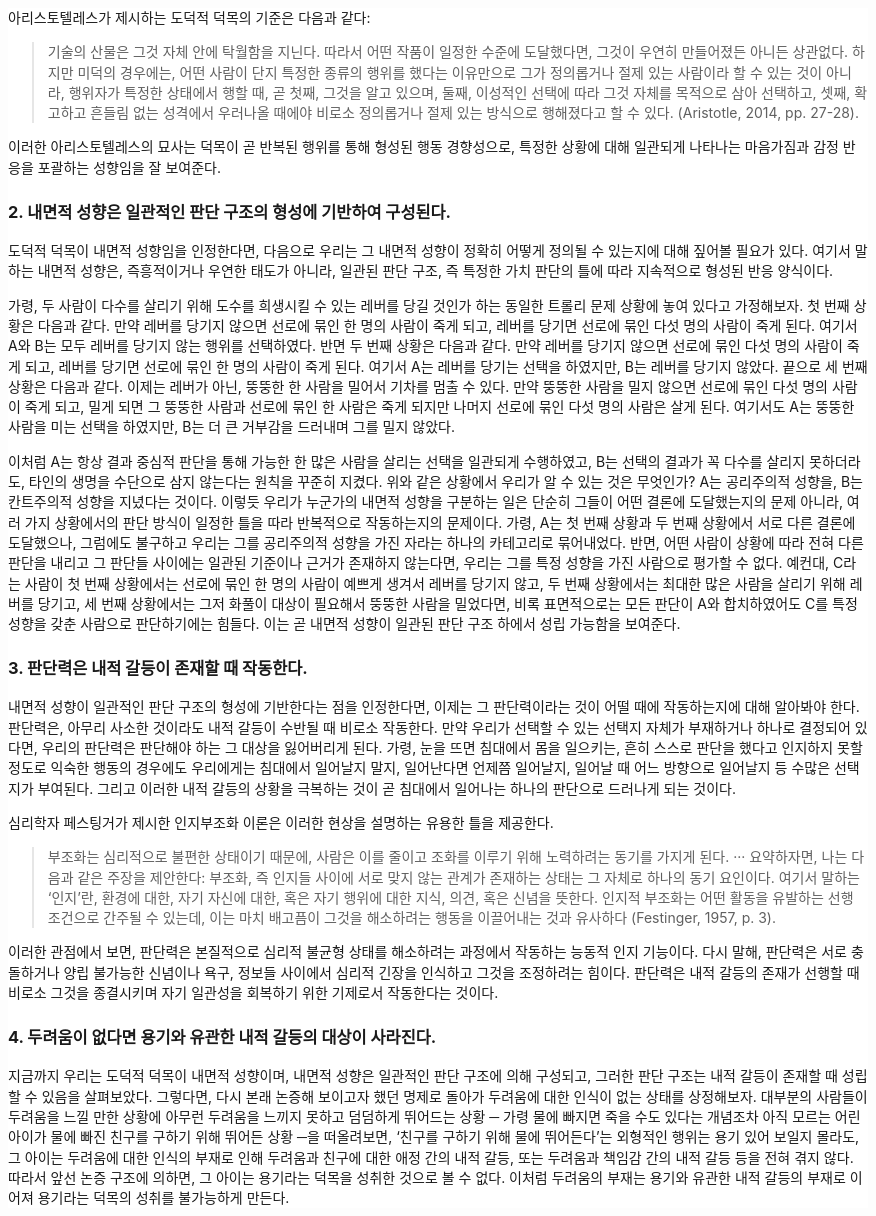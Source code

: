 아리스토텔레스가 제시하는 도덕적 덕목의 기준은 다음과 같다:

> 기술의 산물은 그것 자체 안에 탁월함을 지닌다. 따라서 어떤 작품이 일정한 수준에 도달했다면, 그것이 우연히 만들어졌든 아니든 상관없다. 하지만 미덕의 경우에는, 어떤 사람이 단지 특정한 종류의 행위를 했다는 이유만으로 그가 정의롭거나 절제 있는 사람이라 할 수 있는 것이 아니라, 행위자가 특정한 상태에서 행할 때, 곧 첫째, 그것을 알고 있으며, 둘째, 이성적인 선택에 따라 그것 자체를 목적으로 삼아 선택하고, 셋째, 확고하고 흔들림 없는 성격에서 우러나올 때에야 비로소 정의롭거나 절제 있는 방식으로 행해졌다고 할 수 있다. (Aristotle, 2014, pp. 27-28).

이러한 아리스토텔레스의 묘사는 덕목이 곧 반복된 행위를 통해 형성된 행동 경향성으로, 특정한 상황에 대해 일관되게 나타나는 마음가짐과 감정 반응을 포괄하는 성향임을 잘 보여준다. 

### ­­2. 내면적 성향은 일관적인 판단 구조의 형성에 기반하여 구성된다.

도덕적 덕목이 내면적 성향임을 인정한다면, 다음으로 우리는 그 내면적 성향이 정확히 어떻게 정의될 수 있는지에 대해 짚어볼 필요가 있다. 여기서 말하는 내면적 성향은, 즉흥적이거나 우연한 태도가 아니라, 일관된 판단 구조, 즉 특정한 가치 판단의 틀에 따라 지속적으로 형성된 반응 양식이다. 

가령, 두 사람이 다수를 살리기 위해 도수를 희생시킬 수 있는 레버를 당길 것인가 하는 동일한 트롤리 문제 상황에 놓여 있다고 가정해보자. 첫 번째 상황은 다음과 같다. 만약 레버를 당기지 않으면 선로에 묶인 한 명의 사람이 죽게 되고, 레버를 당기면 선로에 묶인 다섯 명의 사람이 죽게 된다. 여기서 A와 B는 모두 레버를 당기지 않는 행위를 선택하였다. 반면 두 번째 상황은 다음과 같다. 만약 레버를 당기지 않으면 선로에 묶인 다섯 명의 사람이 죽게 되고, 레버를 당기면 선로에 묶인 한 명의 사람이 죽게 된다. 여기서 A는 레버를 당기는 선택을 하였지만, B는 레버를 당기지 않았다. 끝으로 세 번째 상황은 다음과 같다. 이제는 레버가 아닌, 뚱뚱한 한 사람을 밀어서 기차를 멈출 수 있다. 만약 뚱뚱한 사람을 밀지 않으면 선로에 묶인 다섯 명의 사람이 죽게 되고, 밀게 되면 그 뚱뚱한 사람과 선로에 묶인 한 사람은 죽게 되지만 나머지 선로에 묶인 다섯 명의 사람은 살게 된다. 여기서도 A는 뚱뚱한 사람을 미는 선택을 하였지만, B는 더 큰 거부감을 드러내며 그를 밀지 않았다. 

이처럼 A는 항상 결과 중심적 판단을 통해 가능한 한 많은 사람을 살리는 선택을 일관되게 수행하였고, B는 선택의 결과가 꼭 다수를 살리지 못하더라도, 타인의 생명을 수단으로 삼지 않는다는 원칙을 꾸준히 지켰다. 위와 같은 상황에서 우리가 알 수 있는 것은 무엇인가? A는 공리주의적 성향을, B는 칸트주의적 성향을 지녔다는 것이다. 이렇듯 우리가 누군가의 내면적 성향을 구분하는 일은 단순히 그들이 어떤 결론에 도달했는지의 문제 아니라, 여러 가지 상황에서의 판단 방식이 일정한 틀을 따라 반복적으로 작동하는지의 문제이다. 가령, A는 첫 번째 상황과 두 번째 상황에서 서로 다른 결론에 도달했으나, 그럼에도 불구하고 우리는 그를 공리주의적 성향을 가진 자라는 하나의 카테고리로 묶어내었다. 반면, 어떤 사람이 상황에 따라 전혀 다른 판단을 내리고 그 판단들 사이에는 일관된 기준이나 근거가 존재하지 않는다면, 우리는 그를 특정 성향을 가진 사람으로 평가할 수 없다. 예컨대, C라는 사람이 첫 번째 상황에서는 선로에 묶인 한 명의 사람이 예쁘게 생겨서 레버를 당기지 않고, 두 번째 상황에서는 최대한 많은 사람을 살리기 위해 레버를 당기고, 세 번째 상황에서는 그저 화풀이 대상이 필요해서 뚱뚱한 사람을 밀었다면, 비록 표면적으로는 모든 판단이 A와 합치하였어도 C를 특정 성향을 갖춘 사람으로 판단하기에는 힘들다. 이는 곧 내면적 성향이 일관된 판단 구조 하에서 성립 가능함을 보여준다. 

### 3. 판단력은 내적 갈등이 존재할 때 작동한다.

내면적 성향이 일관적인 판단 구조의 형성에 기반한다는 점을 인정한다면, 이제는 그 판단력이라는 것이 어떨 때에 작동하는지에 대해 알아봐야 한다. 판단력은, 아무리 사소한 것이라도 내적 갈등이 수반될 때 비로소 작동한다. 만약 우리가 선택할 수 있는 선택지 자체가 부재하거나 하나로 결정되어 있다면, 우리의 판단력은 판단해야 하는 그 대상을 잃어버리게 된다. 가령, 눈을 뜨면 침대에서 몸을 일으키는, 흔히 스스로 판단을 했다고 인지하지 못할 정도로 익숙한 행동의 경우에도 우리에게는 침대에서 일어날지 말지, 일어난다면 언제쯤 일어날지, 일어날 때 어느 방향으로 일어날지 등 수많은 선택지가 부여된다. 그리고 이러한 내적 갈등의 상황을 극복하는 것이 곧 침대에서 일어나는 하나의 판단으로 드러나게 되는 것이다. 

심리학자 페스팅거가 제시한 인지부조화 이론은 이러한 현상을 설명하는 유용한 틀을 제공한다.
 
> 부조화는 심리적으로 불편한 상태이기 때문에, 사람은 이를 줄이고 조화를 이루기 위해 노력하려는 동기를 가지게 된다. ··· 요약하자면, 나는 다음과 같은 주장을 제안한다: 부조화, 즉 인지들 사이에 서로 맞지 않는 관계가 존재하는 상태는 그 자체로 하나의 동기 요인이다. 여기서 말하는 ‘인지’란, 환경에 대한, 자기 자신에 대한, 혹은 자기 행위에 대한 지식, 의견, 혹은 신념을 뜻한다. 인지적 부조화는 어떤 활동을 유발하는 선행 조건으로 간주될 수 있는데, 이는 마치 배고픔이 그것을 해소하려는 행동을 이끌어내는 것과 유사하다 (Festinger, 1957, p. 3).

이러한 관점에서 보면, 판단력은 본질적으로 심리적 불균형 상태를 해소하려는 과정에서 작동하는 능동적 인지 기능이다. 다시 말해, 판단력은 서로 충돌하거나 양립 불가능한 신념이나 욕구, 정보들 사이에서 심리적 긴장을 인식하고 그것을 조정하려는 힘이다. 판단력은 내적 갈등의 존재가 선행할 때 비로소 그것을 종결시키며 자기 일관성을 회복하기 위한 기제로서 작동한다는 것이다. 

### 4. 두려움이 없다면 용기와 유관한 내적 갈등의 대상이 사라진다. 

지금까지 우리는 도덕적 덕목이 내면적 성향이며, 내면적 성향은 일관적인 판단 구조에 의해 구성되고, 그러한 판단 구조는 내적 갈등이 존재할 때 성립할 수 있음을 살펴보았다. 그렇다면, 다시 본래 논증해 보이고자 했던 명제로 돌아가 두려움에 대한 인식이 없는 상태를 상정해보자. 대부분의 사람들이 두려움을 느낄 만한 상황에 아무런 두려움을 느끼지 못하고 덤덤하게 뛰어드는 상황 ─ 가령 물에 빠지면 죽을 수도 있다는 개념조차 아직 모르는 어린 아이가 물에 빠진 친구를 구하기 위해 뛰어든 상황 ─을 떠올려보면, ‘친구를 구하기 위해 물에 뛰어든다’는 외형적인 행위는 용기 있어 보일지 몰라도, 그 아이는 두려움에 대한 인식의 부재로 인해 두려움과 친구에 대한 애정 간의 내적 갈등, 또는 두려움과 책임감 간의 내적 갈등 등을 전혀 겪지 않다. 따라서 앞선 논증 구조에 의하면, 그 아이는 용기라는 덕목을 성취한 것으로 볼 수 없다. 이처럼 두려움의 부재는 용기와 유관한 내적 갈등의 부재로 이어져 용기라는 덕목의 성취를 불가능하게 만든다. 
